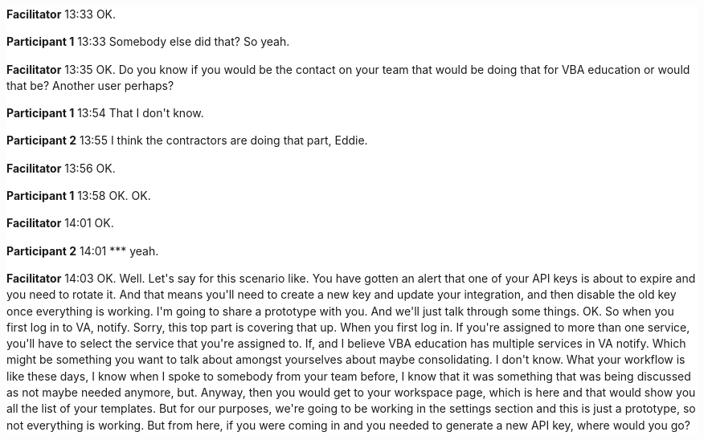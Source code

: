 
**Facilitator**   13:33
OK.


**Participant 1**   13:33
Somebody else did that?
So yeah.


**Facilitator**   13:35
OK.
Do you know if you would be the contact on your team that would be doing that for VBA education or would that be?
Another user perhaps?


**Participant 1**   13:54
That I don't know.


**Participant 2**   13:55
I think the contractors are doing that part, Eddie.


**Facilitator**   13:56
OK.


**Participant 1**   13:58
OK.
OK.


**Facilitator**   14:01
OK.


**Participant 2**   14:01
*** yeah.


**Facilitator**   14:03
OK.
Well.
Let's say for this scenario like.
You have gotten an alert that one of your API keys is about to expire and you need to rotate it.
And that means you'll need to create a new key and update your integration, and then disable the old key once everything is working.
I'm going to share a prototype with you.
And we'll just talk through some things.
OK.
So when you first log in to VA, notify.
Sorry, this top part is covering that up. When you first log in. If you're assigned to more than one service, you'll have to select the service that you're assigned to. If, and I believe VBA education has multiple services in VA notify.
Which might be something you want to talk about amongst yourselves about maybe consolidating.
I don't know.
What your workflow is like these days, I know when I spoke to somebody from your team before, I know that it was something that was being discussed as not maybe needed anymore, but.
Anyway, then you would get to your workspace page, which is here and that would show you all the list of your templates.
But for our purposes, we're going to be working in the settings section and this is just a prototype, so not everything is working.
But from here, if you were coming in and you needed to generate a new API key, where would you go?

